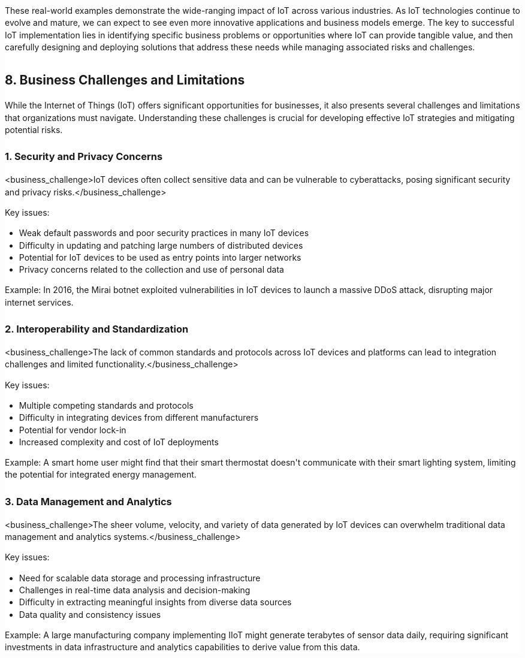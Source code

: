 These real-world examples demonstrate the wide-ranging impact of IoT across various industries. As IoT technologies continue to evolve and mature, we can expect to see even more innovative applications and business models emerge. The key to successful IoT implementation lies in identifying specific business problems or opportunities where IoT can provide tangible value, and then carefully designing and deploying solutions that address these needs while managing associated risks and challenges.

## 8. Business Challenges and Limitations

While the Internet of Things (IoT) offers significant opportunities for businesses, it also presents several challenges and limitations that organizations must navigate. Understanding these challenges is crucial for developing effective IoT strategies and mitigating potential risks.

### 1. Security and Privacy Concerns

<business_challenge>IoT devices often collect sensitive data and can be vulnerable to cyberattacks, posing significant security and privacy risks.</business_challenge>

Key issues:
- Weak default passwords and poor security practices in many IoT devices
- Difficulty in updating and patching large numbers of distributed devices
- Potential for IoT devices to be used as entry points into larger networks
- Privacy concerns related to the collection and use of personal data

Example: In 2016, the Mirai botnet exploited vulnerabilities in IoT devices to launch a massive DDoS attack, disrupting major internet services.

### 2. Interoperability and Standardization

<business_challenge>The lack of common standards and protocols across IoT devices and platforms can lead to integration challenges and limited functionality.</business_challenge>

Key issues:
- Multiple competing standards and protocols
- Difficulty in integrating devices from different manufacturers
- Potential for vendor lock-in
- Increased complexity and cost of IoT deployments

Example: A smart home user might find that their smart thermostat doesn't communicate with their smart lighting system, limiting the potential for integrated energy management.

### 3. Data Management and Analytics

<business_challenge>The sheer volume, velocity, and variety of data generated by IoT devices can overwhelm traditional data management and analytics systems.</business_challenge>

Key issues:
- Need for scalable data storage and processing infrastructure
- Challenges in real-time data analysis and decision-making
- Difficulty in extracting meaningful insights from diverse data sources
- Data quality and consistency issues

Example: A large manufacturing company implementing IIoT might generate terabytes of sensor data daily, requiring significant investments in data infrastructure and analytics capabilities to derive value from this data.
